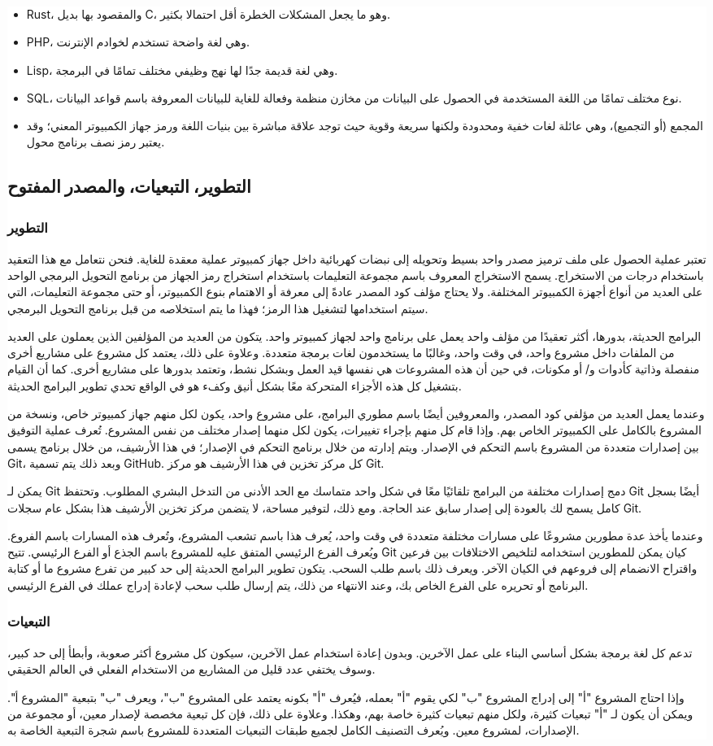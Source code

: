 -   Rust، والمقصود بها بديل C، وهو ما يجعل المشكلات الخطرة أقل احتمالا بكثير.

-   PHP، وهي لغة واضحة تستخدم لخوادم الإنترنت.

-   Lisp، وهي لغة قديمة جدًا لها نهج وظيفي مختلف تمامًا في البرمجة.

-   SQL، نوع مختلف تمامًا من اللغة المستخدمة في الحصول على البيانات من مخازن منظمة وفعالة للغاية للبيانات المعروفة باسم قواعد البيانات.

-   المجمع (أو التجميع)، وهي عائلة لغات خفية ومحدودة ولكنها سريعة وقوية حيث توجد علاقة مباشرة بين بنيات اللغة ورمز جهاز الكمبيوتر المعني؛ وقد يعتبر رمز نصف برنامج محول.

## التطوير، التبعيات، والمصدر المفتوح

### التطوير

تعتبر عملية الحصول على ملف ترميز مصدر واحد بسيط وتحويله إلى نبضات كهربائية داخل جهاز كمبيوتر عملية معقدة للغاية. فنحن نتعامل مع هذا التعقيد باستخدام درجات من الاستخراج. يسمح الاستخراج المعروف باسم مجموعة التعليمات باستخدام استخراج رمز الجهاز من برنامج التحويل البرمجي الواحد على العديد من أنواع أجهزة الكمبيوتر المختلفة. ولا يحتاج مؤلف كود المصدر عادةً إلى معرفة أو الاهتمام بنوع الكمبيوتر، أو حتى مجموعة التعليمات، التي سيتم استخدامها لتشغيل هذا الرمز؛ فهذا ما يتم استخلاصه من قبل برنامج التحويل البرمجي.

البرامج الحديثة، بدورها، أكثر تعقيدًا من مؤلف واحد يعمل على برنامج واحد لجهاز كمبيوتر واحد. يتكون من العديد من المؤلفين الذين يعملون على العديد من الملفات داخل مشروع واحد، في وقت واحد، وغالبًا ما يستخدمون لغات برمجة متعددة. وعلاوة على ذلك، يعتمد كل مشروع على مشاريع أخرى منفصلة وذاتية كأدوات و/ أو مكونات، في حين أن هذه المشروعات هي نفسها قيد العمل وبشكل نشط، وتعتمد بدورها على مشاريع أخرى. كما أن القيام بتشغيل كل هذه الأجزاء المتحركة معًا بشكل أنيق وكفء هو في الواقع تحدي تطوير البرامج الحديثة.

وعندما يعمل العديد من مؤلفي كود المصدر، والمعروفين أيضًا باسم مطوري البرامج، على مشروع واحد، يكون لكل منهم جهاز كمبيوتر خاص، ونسخة من المشروع بالكامل على الكمبيوتر الخاص بهم. وإذا قام كل منهم بإجراء تغييرات، يكون لكل منهما إصدار مختلف من نفس المشروع. تُعرف عملية التوفيق بين إصدارات متعددة من المشروع باسم التحكم في الإصدار. ويتم إدارته من خلال برنامج التحكم في الإصدار؛ في هذا الأرشيف، من خلال برنامج يسمى Git، وبعد ذلك يتم تسمية GitHub. كل مركز تخزين في هذا الأرشيف هو مركز Git.

يمكن لـ Git دمج إصدارات مختلفة من البرامج تلقائيًا معًا في شكل واحد متماسك مع الحد الأدنى من التدخل البشري المطلوب. وتحتفظ Git أيضًا بسجل كامل يسمح لك بالعودة إلى إصدار سابق عند الحاجة. ومع ذلك، لتوفير مساحة، لا يتضمن مركز تخزين الأرشيف هذا بشكل عام سجلات Git.

وعندما يأخذ عدة مطورين مشروعًا على مسارات مختلفة متعددة في وقت واحد، يُعرف هذا باسم تشعب المشروع، وتُعرف هذه المسارات باسم الفروع. ويُعرف الفرع الرئيسي المتفق عليه للمشروع باسم الجذع أو الفرع الرئيسي. تتيح Git كيان يمكن للمطورين استخدامه لتلخيص الاختلافات بين فرعين واقتراح الانضمام إلى فروعهم في الكيان الآخر. ويعرف ذلك باسم طلب السحب. يتكون تطوير البرامج الحديثة إلى حد كبير من تفرع مشروع ما أو كتابة البرنامج أو تحريره على الفرع الخاص بك، وعند الانتهاء من ذلك، يتم إرسال طلب سحب لإعادة إدراج عملك في الفرع الرئيسي.

### التبعيات

تدعم كل لغة برمجة بشكل أساسي البناء على عمل الآخرين. وبدون إعادة استخدام عمل الآخرين، سيكون كل مشروع أكثر صعوبة، وأبطأ إلى حد كبير، وسوف يختفي عدد قليل من المشاريع من الاستخدام الفعلي في العالم الحقيقي.

وإذا احتاج المشروع "أ" إلى إدراج المشروع "ب" لكي يقوم "أ" بعمله، فيُعرف "أ" بكونه يعتمد على المشروع "ب"، ويعرف "ب" بتبعية "المشروع أ". ويمكن أن يكون لـ "أ" تبعيات كثيرة، ولكل منهم تبعيات كثيرة خاصة بهم، وهكذا. وعلاوة على ذلك، فإن كل تبعية مخصصة لإصدار معين، أو مجموعة من الإصدارات، لمشروع معين. ويُعرف التصنيف الكامل لجميع طبقات التبعيات المتعددة للمشروع باسم شجرة التبعية الخاصة به.
